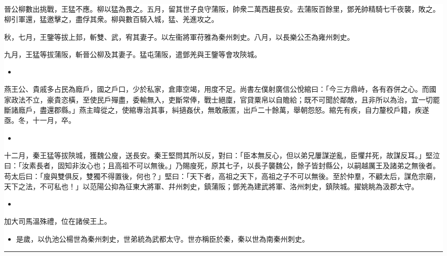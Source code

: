 晉公柳數出挑戰，王猛不應。柳以猛為畏之。五月，留其世子良守蒲阪，帥衆二萬西趨長安。去蒲阪百餘里，鄧羌帥精騎七千夜襲，敗之。柳引軍還，猛邀擊之，盡俘其衆。柳與數百騎入城，猛、羌進攻之。

秋，七月，王鑒等拔上邽，斬雙、武，宥其妻子。以左衞將軍苻雅為秦州刺史。八月，以長樂公丕為雍州刺史。

九月，王猛等拔蒲阪，斬晉公柳及其妻子。猛屯蒲阪，遣鄧羌與王鑒等會攻陝城。

*
燕王公、貴戚多占民為廕戶，國之戶口，少於私家，倉庫空竭，用度不足。尚書左僕射廣信公悅綰曰：「今三方鼎峙，各有吞併之心。而國家政法不立，豪貴恣橫，至使民戶殫盡，委輸無入，吏斷常俸，戰士絕廩，官貸粟帛以自贍給；既不可聞於鄰敵，且非所以為治，宜一切罷斷諸廕戶，盡還郡縣。」燕主暐從之，使綰專治其事，糾擿姦伏，無敢蔽匿，出戶二十餘萬，舉朝怨怒。綰先有疾，自力釐校戶籍，疾遂亟。冬，十一月，卒。

*
十二月，秦王猛等拔陝城，獲魏公廋，送長安。秦王堅問其所以反，對曰：「臣本無反心，但以弟兄屢謀逆亂，臣懼幷死，故謀反耳。」堅泣曰：「汝素長者，固知非汝心也；且高祖不可以無後。」乃賜廋死，原其七子，以長子襲魏公，餘子皆封縣公，以嗣越厲王及諸弟之無後者。苟太后曰：「廋與雙俱反，雙獨不得置後，何也？」堅曰：「天下者，高祖之天下，高祖之子不可以無後。至於仲羣，不顧太后，謀危宗廟，天下之法，不可私也！」以范陽公抑為征東大將軍、幷州刺史，鎮蒲阪；鄧羌為建武將軍、洛州刺史，鎮陝城。擢姚眺為汲郡太守。

*
加大司馬溫殊禮，位在諸侯王上。

*   是歲，以仇池公楊世為秦州刺史，世弟統為武都太守。世亦稱臣於秦，秦以世為南秦州刺史。

* * *

